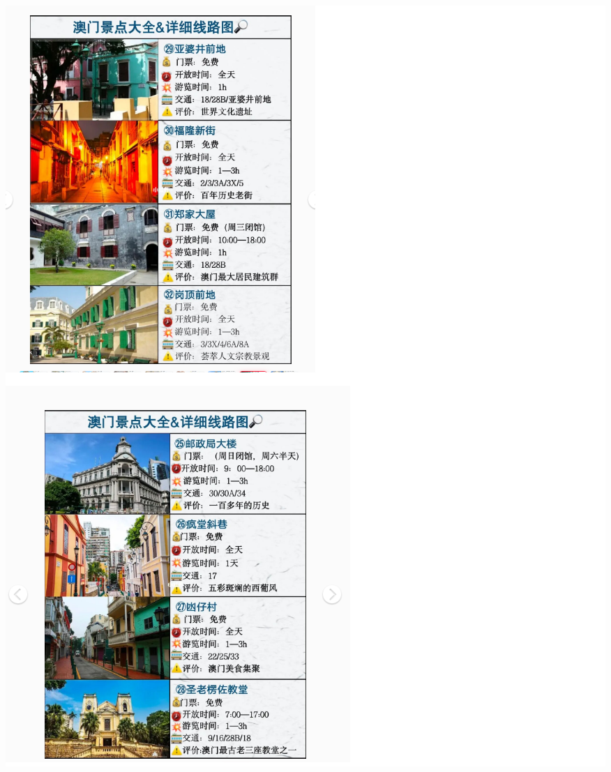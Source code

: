 ![image-20221021154147855](珠海到澳门.assets/image-20221021154147855-16663381089476.png)

![image-20221021154137220](珠海到澳门.assets/image-20221021154137220-16663380984705.png)
